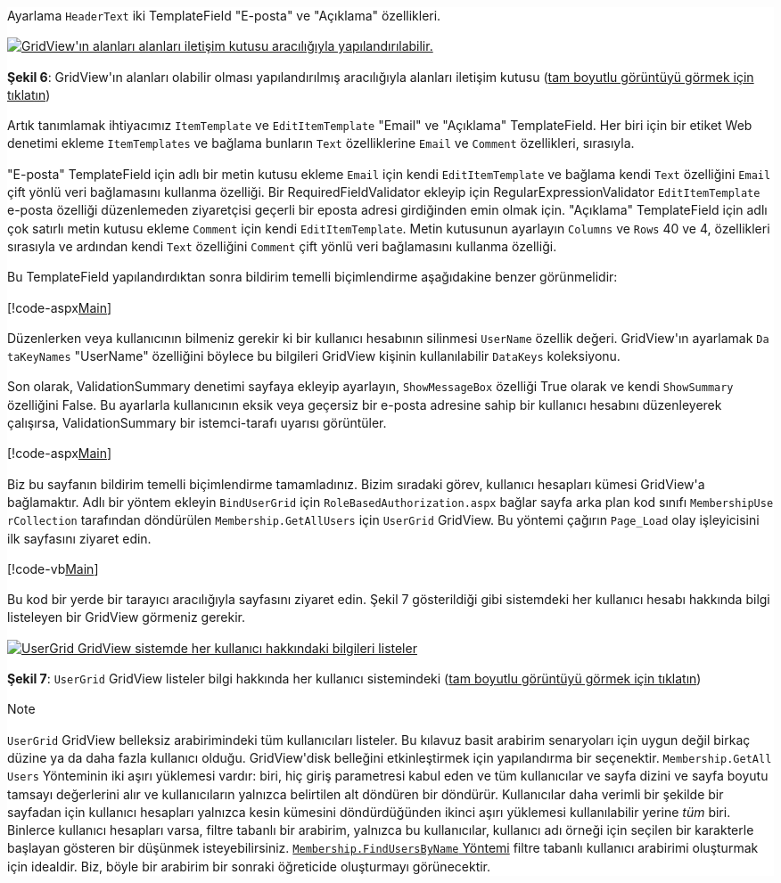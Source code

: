 Ayarlama `HeaderText` iki TemplateField "E-posta" ve "Açıklama" özellikleri.


[![GridView'ın alanları alanları iletişim kutusu aracılığıyla yapılandırılabilir.](role-based-authorization-vb/_static/image17.png)](role-based-authorization-vb/_static/image16.png)

**Şekil 6**: GridView'ın alanları olabilir olması yapılandırılmış aracılığıyla alanları iletişim kutusu ([tam boyutlu görüntüyü görmek için tıklatın](role-based-authorization-vb/_static/image18.png))


Artık tanımlamak ihtiyacımız `ItemTemplate` ve `EditItemTemplate` "Email" ve "Açıklama" TemplateField. Her biri için bir etiket Web denetimi ekleme `ItemTemplates` ve bağlama bunların `Text` özelliklerine `Email` ve `Comment` özellikleri, sırasıyla.

"E-posta" TemplateField için adlı bir metin kutusu ekleme `Email` için kendi `EditItemTemplate` ve bağlama kendi `Text` özelliğini `Email` çift yönlü veri bağlamasını kullanma özelliği. Bir RequiredFieldValidator ekleyip için RegularExpressionValidator `EditItemTemplate` e-posta özelliği düzenlemeden ziyaretçisi geçerli bir eposta adresi girdiğinden emin olmak için. "Açıklama" TemplateField için adlı çok satırlı metin kutusu ekleme `Comment` için kendi `EditItemTemplate`. Metin kutusunun ayarlayın `Columns` ve `Rows` 40 ve 4, özellikleri sırasıyla ve ardından kendi `Text` özelliğini `Comment` çift yönlü veri bağlamasını kullanma özelliği.

Bu TemplateField yapılandırdıktan sonra bildirim temelli biçimlendirme aşağıdakine benzer görünmelidir:

[!code-aspx[Main](role-based-authorization-vb/samples/sample4.aspx)]

Düzenlerken veya kullanıcının bilmeniz gerekir ki bir kullanıcı hesabının silinmesi `UserName` özellik değeri. GridView'ın ayarlamak `DataKeyNames` "UserName" özelliğini böylece bu bilgileri GridView kişinin kullanılabilir `DataKeys` koleksiyonu.

Son olarak, ValidationSummary denetimi sayfaya ekleyip ayarlayın, `ShowMessageBox` özelliği True olarak ve kendi `ShowSummary` özelliğini False. Bu ayarlarla kullanıcının eksik veya geçersiz bir e-posta adresine sahip bir kullanıcı hesabını düzenleyerek çalışırsa, ValidationSummary bir istemci-tarafı uyarısı görüntüler.

[!code-aspx[Main](role-based-authorization-vb/samples/sample5.aspx)]

Biz bu sayfanın bildirim temelli biçimlendirme tamamladınız. Bizim sıradaki görev, kullanıcı hesapları kümesi GridView'a bağlamaktır. Adlı bir yöntem ekleyin `BindUserGrid` için `RoleBasedAuthorization.aspx` bağlar sayfa arka plan kod sınıfı `MembershipUserCollection` tarafından döndürülen `Membership.GetAllUsers` için `UserGrid` GridView. Bu yöntemi çağırın `Page_Load` olay işleyicisini ilk sayfasını ziyaret edin.

[!code-vb[Main](role-based-authorization-vb/samples/sample6.vb)]

Bu kod bir yerde bir tarayıcı aracılığıyla sayfasını ziyaret edin. Şekil 7 gösterildiği gibi sistemdeki her kullanıcı hesabı hakkında bilgi listeleyen bir GridView görmeniz gerekir.


[![UserGrid GridView sistemde her kullanıcı hakkındaki bilgileri listeler](role-based-authorization-vb/_static/image20.png)](role-based-authorization-vb/_static/image19.png)

**Şekil 7**: `UserGrid` GridView listeler bilgi hakkında her kullanıcı sistemindeki ([tam boyutlu görüntüyü görmek için tıklatın](role-based-authorization-vb/_static/image21.png))


> [!NOTE]
> `UserGrid` GridView belleksiz arabirimindeki tüm kullanıcıları listeler. Bu kılavuz basit arabirim senaryoları için uygun değil birkaç düzine ya da daha fazla kullanıcı olduğu. GridView'disk belleğini etkinleştirmek için yapılandırma bir seçenektir. `Membership.GetAllUsers` Yönteminin iki aşırı yüklemesi vardır: biri, hiç giriş parametresi kabul eden ve tüm kullanıcılar ve sayfa dizini ve sayfa boyutu tamsayı değerlerini alır ve kullanıcıların yalnızca belirtilen alt döndüren bir döndürür. Kullanıcılar daha verimli bir şekilde bir sayfadan için kullanıcı hesapları yalnızca kesin kümesini döndürdüğünden ikinci aşırı yüklemesi kullanılabilir yerine *tüm* biri. Binlerce kullanıcı hesapları varsa, filtre tabanlı bir arabirim, yalnızca bu kullanıcılar, kullanıcı adı örneği için seçilen bir karakterle başlayan gösteren bir düşünmek isteyebilirsiniz. [ `Membership.FindUsersByName` Yöntemi](https://msdn.microsoft.com/library/system.web.security.membership.findusersbyname.aspx) filtre tabanlı kullanıcı arabirimi oluşturmak için idealdir. Biz, böyle bir arabirim bir sonraki öğreticide oluşturmayı görünecektir.
